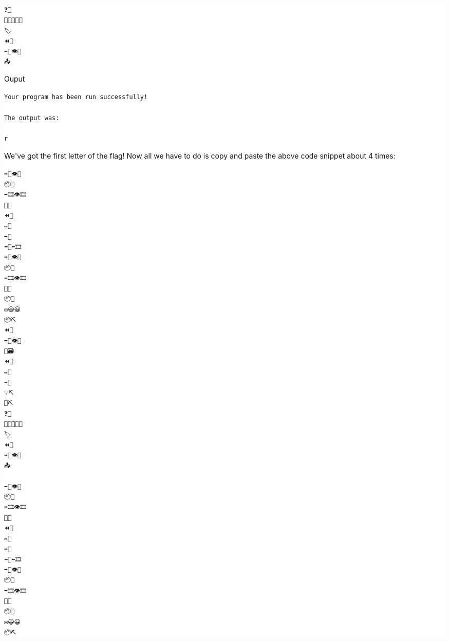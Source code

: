 ```
❓🔨
🐇😀😀😄😋
🏷️
⏪🎥
➡️🎥👁️🎥  
📤
```

Ouput
```
Your program has been run successfully!

The output was:

r
```
We've got the first letter of the flag!
Now all we have to do is copy and paste the above code snippet about 4 times:
```
➡️📼👁️📼
📦🔨
➡️🎞️👁️🎞️
🎷🔨
⏪🎥
✏️🎥
➡️🎥
⬅️📼⬅️🎞️
➡️📼👁️📼
📦🔨
➡️🎞️👁️🎞️
🍴🔨
📦🔨
✉️😀😀
📦⛏️
⏪🎥
➡️🎥👁️🎥
🦔🗃️
⏪🎥
✏️🎥
➡️🎥
💡⛏️
🎁⛏️
❓🔨
🐇😀😀😄😋
🏷️
⏪🎥
➡️🎥👁️🎥  
📤

➡️📼👁️📼
📦🔨
➡️🎞️👁️🎞️
🎷🔨
⏪🎥
✏️🎥
➡️🎥
⬅️📼⬅️🎞️
➡️📼👁️📼
📦🔨
➡️🎞️👁️🎞️
🍴🔨
📦🔨
✉️😀😀
📦⛏️
```